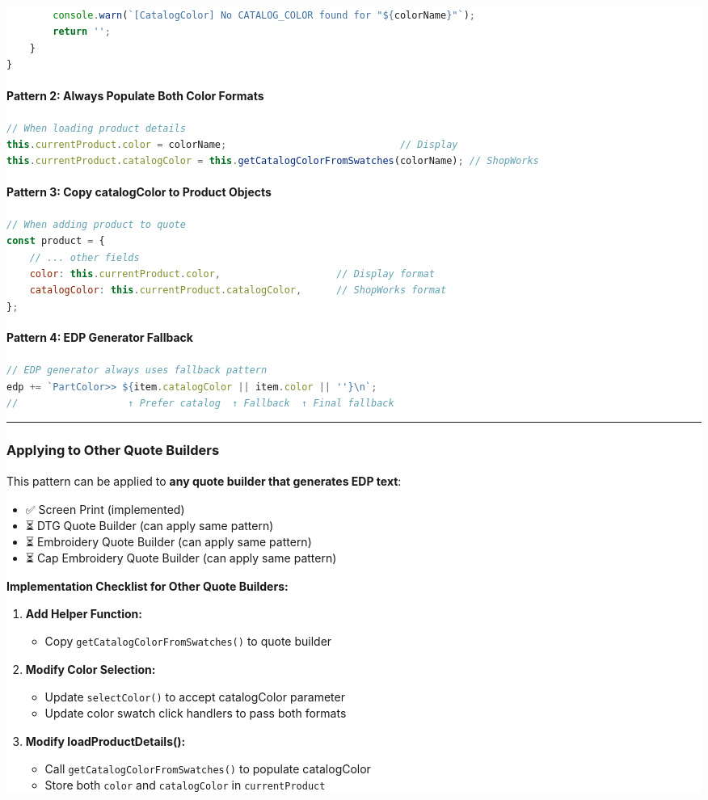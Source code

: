 ```javascript
        console.warn(`[CatalogColor] No CATALOG_COLOR found for "${colorName}"`);
        return '';
    }
}
```

#### Pattern 2: Always Populate Both Color Formats

```javascript
// When loading product details
this.currentProduct.color = colorName;                              // Display
this.currentProduct.catalogColor = this.getCatalogColorFromSwatches(colorName); // ShopWorks
```

#### Pattern 3: Copy catalogColor to Product Objects

```javascript
// When adding product to quote
const product = {
    // ... other fields
    color: this.currentProduct.color,                    // Display format
    catalogColor: this.currentProduct.catalogColor,      // ShopWorks format
};
```

#### Pattern 4: EDP Generator Fallback

```javascript
// EDP generator always uses fallback pattern
edp += `PartColor>> ${item.catalogColor || item.color || ''}\n`;
//                   ↑ Prefer catalog  ↑ Fallback  ↑ Final fallback
```

---

### Applying to Other Quote Builders

This pattern can be applied to **any quote builder that generates EDP text**:

- ✅ Screen Print (implemented)
- ⏳ DTG Quote Builder (can apply same pattern)
- ⏳ Embroidery Quote Builder (can apply same pattern)
- ⏳ Cap Embroidery Quote Builder (can apply same pattern)

**Implementation Checklist for Other Quote Builders:**

1. **Add Helper Function:**
   - Copy `getCatalogColorFromSwatches()` to quote builder

2. **Modify Color Selection:**
   - Update `selectColor()` to accept catalogColor parameter
   - Update color swatch click handlers to pass both formats

3. **Modify loadProductDetails():**
   - Call `getCatalogColorFromSwatches()` to populate catalogColor
   - Store both `color` and `catalogColor` in `currentProduct`
